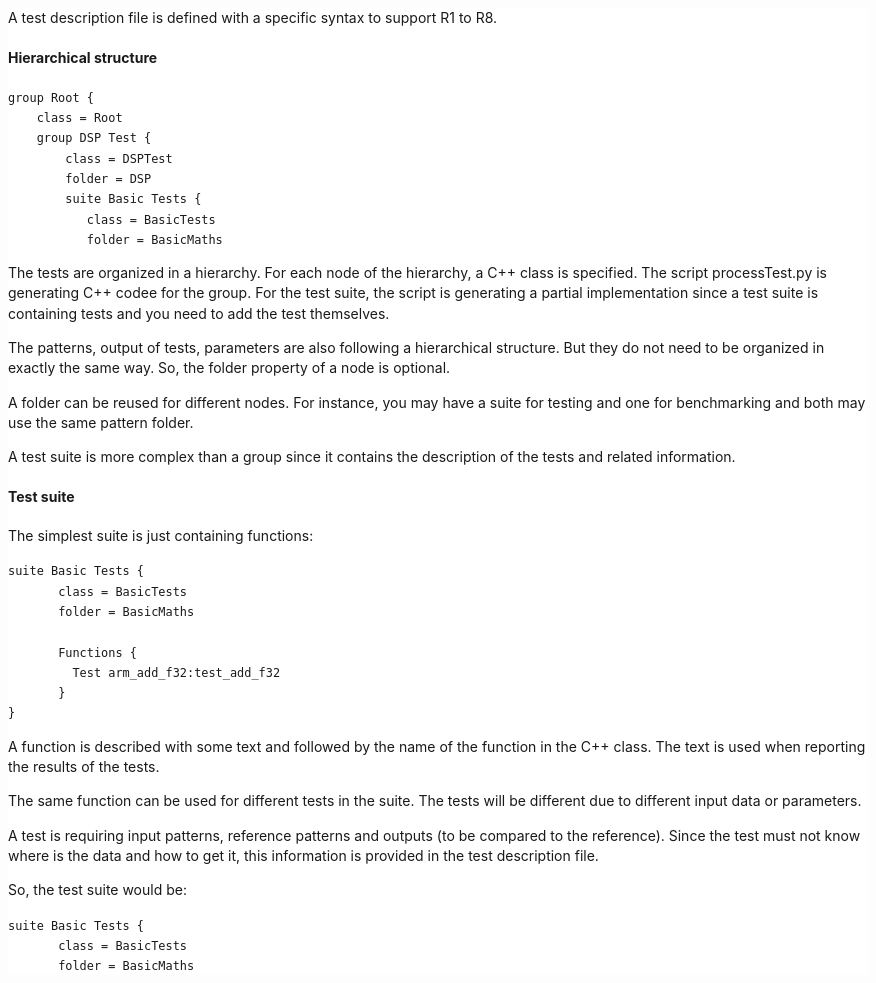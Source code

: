 A test description file is defined with a specific syntax to support R1 to R8.

#### Hierarchical structure

    group Root {
        class = Root
        group DSP Test {
            class = DSPTest
            folder = DSP
            suite Basic Tests {
               class = BasicTests
               folder = BasicMaths

The tests are organized in a hierarchy. For each node of the hierarchy, a C++ class is specified.
The script processTest.py is generating C++ codee for the group.
For the test suite, the script is generating a partial implementation since a test suite is containing tests and you need to add the test themselves.

The patterns, output of tests, parameters are also following a hierarchical structure. But they do not need
to be organized in exactly the same way. So, the folder property of a node is optional.

A folder can be reused for different nodes. For instance, you may have a suite for testing and one for benchmarking and both may use the same pattern folder.

A test suite is more complex than a group since it contains the description of the tests and related information.

#### Test suite

The simplest suite is just containing functions:

    suite Basic Tests {
           class = BasicTests
           folder = BasicMaths
     
           Functions {
             Test arm_add_f32:test_add_f32
           }
    }

A function is described with some text and followed by the name of the function in the C++ class.
The text is used when reporting the results of the tests.

The same function can be used for different tests in the suite. The tests will be different due to different input data or parameters.

A test is requiring input patterns, reference patterns and outputs (to be compared to the reference).
Since the test must not know where is the data and how to get it, this information is provided in the test description file.

So, the test suite would be:

    suite Basic Tests {
           class = BasicTests
           folder = BasicMaths
     